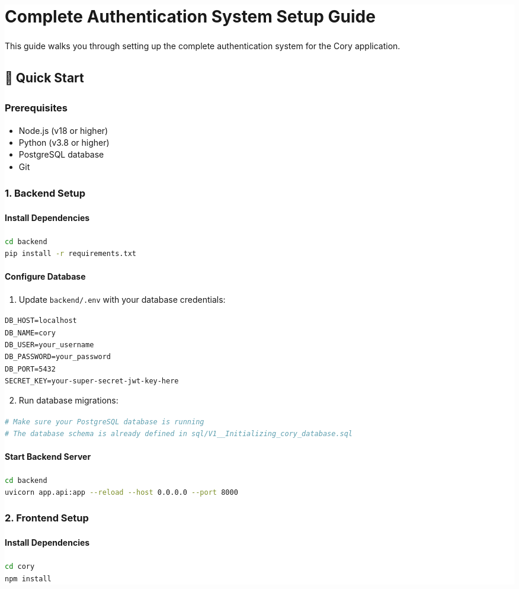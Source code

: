 # Complete Authentication System Setup Guide

This guide walks you through setting up the complete authentication system for the Cory application.

## 🚀 Quick Start

### Prerequisites
- Node.js (v18 or higher)
- Python (v3.8 or higher)
- PostgreSQL database
- Git

### 1. Backend Setup

#### Install Dependencies
```bash
cd backend
pip install -r requirements.txt
```

#### Configure Database
1. Update `backend/.env` with your database credentials:
```env
DB_HOST=localhost
DB_NAME=cory
DB_USER=your_username
DB_PASSWORD=your_password
DB_PORT=5432
SECRET_KEY=your-super-secret-jwt-key-here
```

2. Run database migrations:
```bash
# Make sure your PostgreSQL database is running
# The database schema is already defined in sql/V1__Initializing_cory_database.sql
```

#### Start Backend Server
```bash
cd backend
uvicorn app.api:app --reload --host 0.0.0.0 --port 8000
```

### 2. Frontend Setup

#### Install Dependencies
```bash
cd cory
npm install
```
